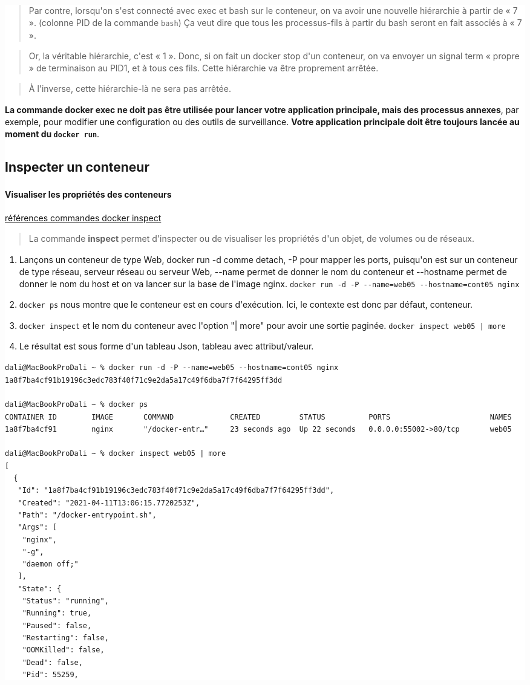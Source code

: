 
> Par contre, lorsqu'on s'est connecté avec exec et bash sur le conteneur, on va avoir une nouvelle hiérarchie à partir de « 7 ». (colonne PID de la commande `bash`)
Ça veut dire que tous les processus-fils à partir du bash seront en fait associés à « 7 ».

> Or, la véritable hiérarchie, c'est « 1 ».
Donc, si on fait un docker stop d'un conteneur, on va envoyer un signal term « propre » de terminaison au PID1, et à tous ces fils.
Cette hiérarchie va être proprement arrêtée.

>À l'inverse, cette hiérarchie-là ne sera pas arrêtée.

**La commande docker exec ne doit pas être utilisée pour lancer votre application principale, mais des processus annexes**, par exemple, pour modifier une configuration ou des outils de surveillance.
**Votre application principale doit être toujours lancée au moment du `docker run`**.


## Inspecter un conteneur

#### Visualiser les propriétés des conteneurs

[références commandes docker inspect](https://docs.docker.com/engine/reference/commandline/inspect/)


> La commande **inspect** permet d'inspecter ou de visualiser les propriétés d'un objet, de volumes ou de réseaux.

1. Lançons un conteneur de type Web, docker run -d comme detach, -P pour mapper les ports, puisqu'on est sur un conteneur de type réseau, serveur réseau ou serveur Web, --name permet de donner le nom du conteneur et --hostname permet de donner le nom du host et on va lancer sur la base de l'image nginx.  `docker run -d -P --name=web05 --hostname=cont05 nginx`

2. `docker ps` nous montre que le conteneur est en cours d'exécution.
Ici, le contexte est donc par défaut, conteneur.
3.  `docker inspect` et le nom du conteneur avec l'option "| more" pour avoir une sortie paginée. `docker inspect web05 | more`

4. Le résultat est sous forme d'un tableau Json, tableau avec attribut/valeur.

```docker
dali@MacBookProDali ~ % docker run -d -P --name=web05 --hostname=cont05 nginx
1a8f7ba4cf91b19196c3edc783f40f71c9e2da5a17c49f6dba7f7f64295ff3dd

dali@MacBookProDali ~ % docker ps
CONTAINER ID 		IMAGE 		COMMAND  			CREATED  		STATUS  		PORTS 						NAMES
1a8f7ba4cf91 		nginx 		"/docker-entr…" 	23 seconds ago 	Up 22 seconds 	0.0.0.0:55002->80/tcp 		web05

dali@MacBookProDali ~ % docker inspect web05 | more
[
  {
   "Id": "1a8f7ba4cf91b19196c3edc783f40f71c9e2da5a17c49f6dba7f7f64295ff3dd",
   "Created": "2021-04-11T13:06:15.7720253Z",
   "Path": "/docker-entrypoint.sh",
   "Args": [
    "nginx",
    "-g",
    "daemon off;"
   ],
   "State": {
    "Status": "running",
    "Running": true,
    "Paused": false,
    "Restarting": false,
    "OOMKilled": false,
    "Dead": false,
    "Pid": 55259,
```